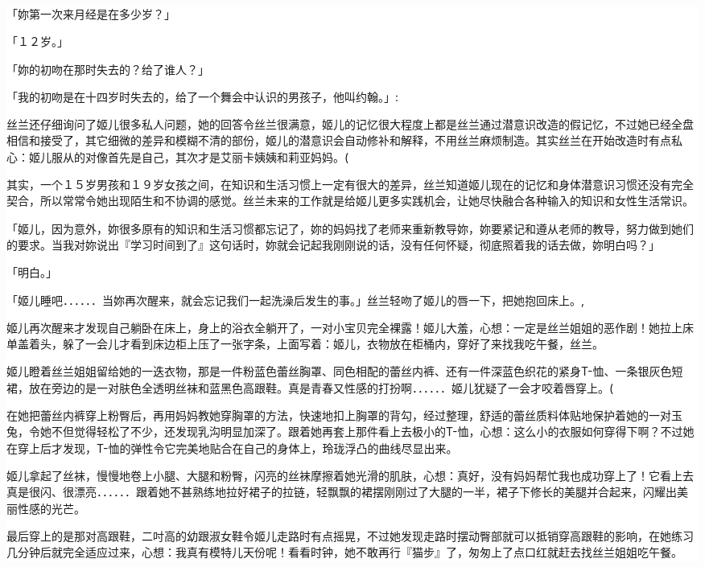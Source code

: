 

「妳第一次来月经是在多少岁？」



「１２岁。」





「妳的初吻在那时失去的？给了谁人？」



「我的初吻是在十四岁时失去的，给了一个舞会中认识的男孩子，他叫约翰。」:



丝兰还仔细询问了姬儿很多私人问题，她的回答令丝兰很满意，姬儿的记忆很大程度上都是丝兰通过潜意识改造的假记忆，不过她已经全盘相信和接受了，其它细微的差异和模糊不清的部份，姬儿的潜意识会自动修补和解释，不用丝兰麻烦制造。其实丝兰在开始改造时有点私心：姬儿服从的对像首先是自己，其次才是艾丽卡姨姨和莉亚妈妈。(





其实，一个１５岁男孩和１９岁女孩之间，在知识和生活习惯上一定有很大的差异，丝兰知道姬儿现在的记忆和身体潜意识习惯还没有完全契合，所以常常令她出现陌生和不协调的感觉。丝兰未来的工作就是给姬儿更多实践机会，让她尽快融合各种输入的知识和女性生活常识。



「姬儿，因为意外，妳很多原有的知识和生活习惯都忘记了，妳的妈妈找了老师来重新教导妳，妳要紧记和遵从老师的教导，努力做到她们的要求。当我对妳说出『学习时间到了』这句话时，妳就会记起我刚刚说的话，没有任何怀疑，彻底照着我的话去做，妳明白吗？」



「明白。」





「姬儿睡吧．．．．．．当妳再次醒来，就会忘记我们一起洗澡后发生的事。」丝兰轻吻了姬儿的唇一下，把她抱回床上。,





姬儿再次醒来才发现自己躺卧在床上，身上的浴衣全躺开了，一对小宝贝完全裸露！姬儿大羞，心想：一定是丝兰姐姐的恶作剧！她拉上床单盖着头，躲了一会儿才看到床边柜上压了一张字条，上面写着：姬儿，衣物放在柜桶内，穿好了来找我吃午餐，丝兰。





姬儿瞪着丝兰姐姐留给她的一迭衣物，那是一件粉蓝色蕾丝胸罩、同色相配的蕾丝内裤、还有一件深蓝色织花的紧身T-恤、一条银灰色短裙，放在旁边的是一对肤色全透明丝袜和蓝黑色高跟鞋。真是青春又性感的打扮啊．．．．．．姬儿犹疑了一会才咬着唇穿上。(





在她把蕾丝内裤穿上粉臀后，再用妈妈教她穿胸罩的方法，快速地扣上胸罩的背勾，经过整理，舒适的蕾丝质料体贴地保护着她的一对玉兔，令她不但觉得轻松了不少，还发现乳沟明显加深了。跟着她再套上那件看上去极小的T-恤，心想：这么小的衣服如何穿得下啊？不过她在穿上后才发现，T-恤的弹性令它完美地贴合在自己的身体上，玲珑浮凸的曲线尽显出来。





姬儿拿起了丝袜，慢慢地卷上小腿、大腿和粉臀，闪亮的丝袜摩擦着她光滑的肌肤，心想：真好，没有妈妈帮忙我也成功穿上了！它看上去真是很闪、很漂亮．．．．．．跟着她不甚熟练地拉好裙子的拉链，轻飘飘的裙摆刚刚过了大腿的一半，裙子下修长的美腿并合起来，闪耀出美丽性感的光芒。



最后穿上的是那对高跟鞋，二吋高的幼跟淑女鞋令姬儿走路时有点摇晃，不过她发现走路时摆动臀部就可以抵销穿高跟鞋的影响，在她练习几分钟后就完全适应过来，心想：我真有模特儿天份呢！看看时钟，她不敢再行『猫步』了，匆匆上了点口红就赶去找丝兰姐姐吃午餐。

